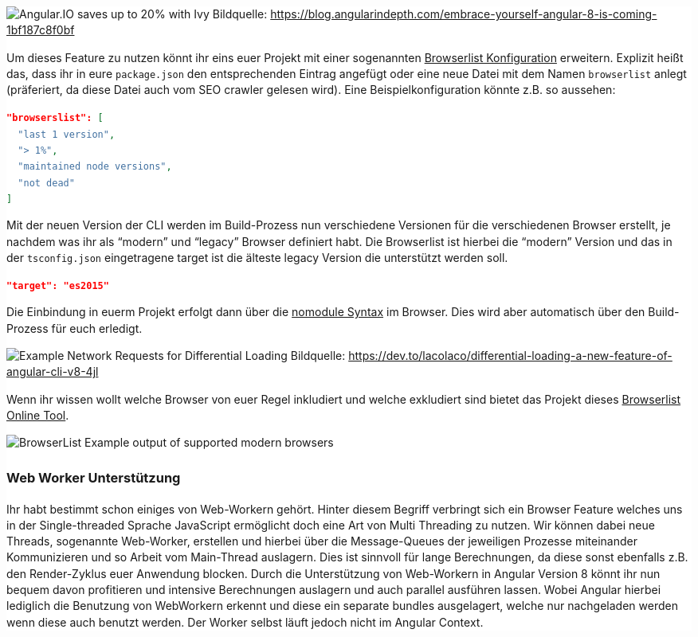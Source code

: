 <img src="/shared/assets/img/placeholder-image.svg" alt="Angular.IO saves up to 20% with Ivy" class="lazy" data-src="differential-loading-savings.png" data-srcset="differential-loading-savings.png"
 />
Bildquelle: https://blog.angularindepth.com/embrace-yourself-angular-8-is-coming-1bf187c8f0bf

Um dieses Feature zu nutzen könnt ihr eins euer Projekt mit einer sogenannten [Browserlist Konfiguration](https://github.com/browserslist/browserslist) erweitern. Explizit heißt das, dass ihr in eure `package.json` den entsprechenden Eintrag angefügt oder eine neue Datei mit dem Namen `browserlist` anlegt (präferiert, da diese Datei auch vom SEO crawler gelesen wird). Eine Beispielkonfiguration könnte z.B. so aussehen:

```json
"browserslist": [
  "last 1 version",
  "> 1%",
  "maintained node versions",
  "not dead"
]
```

Mit der neuen Version der CLI werden im Build-Prozess nun verschiedene Versionen für die verschiedenen Browser erstellt, je nachdem was ihr als “modern” und “legacy” Browser definiert habt. Die Browserlist ist hierbei die “modern” Version und das in der `tsconfig.json` eingetragene target ist die älteste legacy Version die unterstützt werden soll.

```json
"target": "es2015"
```

Die Einbindung in euerm Projekt erfolgt dann über die [nomodule Syntax](https://jakearchibald.com/2017/es-modules-in-browsers/#nomodule-for-backwards-compatibility) im Browser. Dies wird aber automatisch über den Build-Prozess für euch erledigt.

<img src="/shared/assets/img/placeholder-image.svg" alt="Example Network Requests for Differential Loading" class="lazy" data-src="differential-loading-network.png" data-srcset="differential-loading-network.png"
 />
Bildquelle: https://dev.to/lacolaco/differential-loading-a-new-feature-of-angular-cli-v8-4jl

Wenn ihr wissen wollt welche Browser von euer Regel inkludiert und welche exkludiert sind bietet das Projekt dieses [Browserlist Online Tool](https://browserl.ist/?q=%3E+1%25%2C+last+2+Chrome+versions%2C+IE+11%2C+Firefox+ESR%2C+not+dead%2C+not+IE+9-11).

<img src="/shared/assets/img/placeholder-image.svg" alt="BrowserList Example output of supported modern browsers" class="lazy" data-src="browserlist-web.png" data-srcset="browserlist-web.png"
 />


### Web Worker Unterstützung
Ihr habt bestimmt schon einiges von Web-Workern gehört. Hinter diesem Begriff verbringt sich ein Browser Feature welches uns in der Single-threaded Sprache JavaScript ermöglicht doch eine Art von Multi Threading zu nutzen. Wir können dabei neue Threads, sogenannte Web-Worker, erstellen und hierbei über die Message-Queues der jeweiligen Prozesse miteinander Kommunizieren und so Arbeit vom Main-Thread auslagern. Dies ist sinnvoll für lange Berechnungen, da diese sonst ebenfalls z.B. den Render-Zyklus euer Anwendung blocken. Durch die Unterstützung von Web-Workern in Angular Version 8 könnt ihr nun bequem davon profitieren und intensive Berechnungen auslagern und auch parallel ausführen lassen. Wobei Angular hierbei lediglich die Benutzung von WebWorkern erkennt und diese ein separate bundles ausgelagert, welche nur nachgeladen werden wenn diese auch benutzt werden. Der Worker selbst läuft jedoch nicht im Angular Context.
